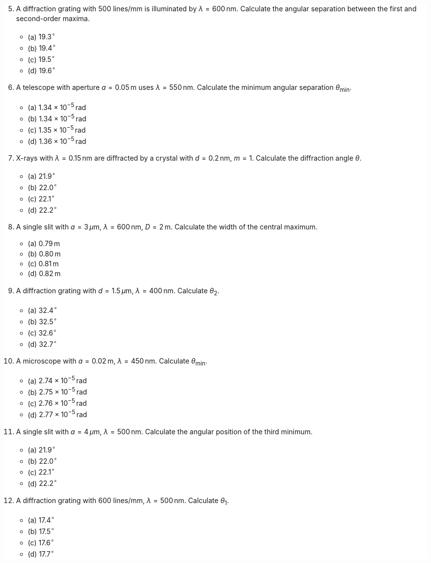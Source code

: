 5. A diffraction grating with 500 lines/mm is illuminated by $\lambda = 600 \, \text{nm}$. Calculate the angular separation between the first and second-order maxima.  
   - (a) $19.3^\circ$  
   - (b) $19.4^\circ$  
   - (c) $19.5^\circ$  
   - (d) $19.6^\circ$

6. A telescope with aperture $a = 0.05 \, \text{m}$ uses $\lambda = 550 \, \text{nm}$. Calculate the minimum angular separation $\theta_{\text{min}}$.  
   - (a) $1.34 \times 10^{-5} \, \text{rad}$  
   - (b) $1.34 \times 10^{-5} \, \text{rad}$  
   - (c) $1.35 \times 10^{-5} \, \text{rad}$  
   - (d) $1.36 \times 10^{-5} \, \text{rad}$

7. X-rays with $\lambda = 0.15 \, \text{nm}$ are diffracted by a crystal with $d = 0.2 \, \text{nm}$, $m = 1$. Calculate the diffraction angle $\theta$.  
   - (a) $21.9^\circ$  
   - (b) $22.0^\circ$  
   - (c) $22.1^\circ$  
   - (d) $22.2^\circ$

8. A single slit with $a = 3 \, \mu\text{m}$, $\lambda = 600 \, \text{nm}$, $D = 2 \, \text{m}$. Calculate the width of the central maximum.  
   - (a) $0.79 \, \text{m}$  
   - (b) $0.80 \, \text{m}$  
   - (c) $0.81 \, \text{m}$  
   - (d) $0.82 \, \text{m}$

9. A diffraction grating with $d = 1.5 \, \mu\text{m}$, $\lambda = 400 \, \text{nm}$. Calculate $\theta_2$.  
   - (a) $32.4^\circ$  
   - (b) $32.5^\circ$  
   - (c) $32.6^\circ$  
   - (d) $32.7^\circ$

10. A microscope with $a = 0.02 \, \text{m}$, $\lambda = 450 \, \text{nm}$. Calculate $\theta_{\text{min}}$.  
    - (a) $2.74 \times 10^{-5} \, \text{rad}$  
    - (b) $2.75 \times 10^{-5} \, \text{rad}$  
    - (c) $2.76 \times 10^{-5} \, \text{rad}$  
    - (d) $2.77 \times 10^{-5} \, \text{rad}$

11. A single slit with $a = 4 \, \mu\text{m}$, $\lambda = 500 \, \text{nm}$. Calculate the angular position of the third minimum.  
    - (a) $21.9^\circ$  
    - (b) $22.0^\circ$  
    - (c) $22.1^\circ$  
    - (d) $22.2^\circ$

12. A diffraction grating with 600 lines/mm, $\lambda = 500 \, \text{nm}$. Calculate $\theta_1$.  
    - (a) $17.4^\circ$  
    - (b) $17.5^\circ$  
    - (c) $17.6^\circ$  
    - (d) $17.7^\circ$
